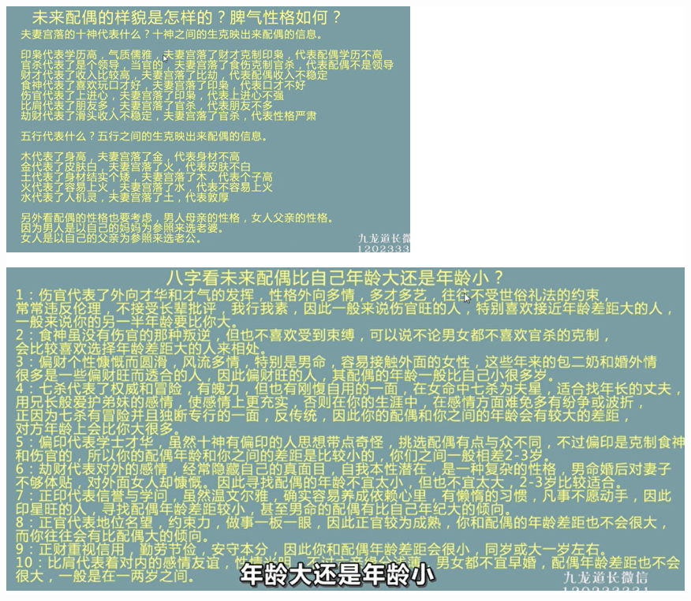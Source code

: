 <img src="assets/image-20221128210519674.png" alt="image-20221128210519674" style="zoom:50%;" />

![image-20221128211253142](assets/image-20221128211253142.png)
